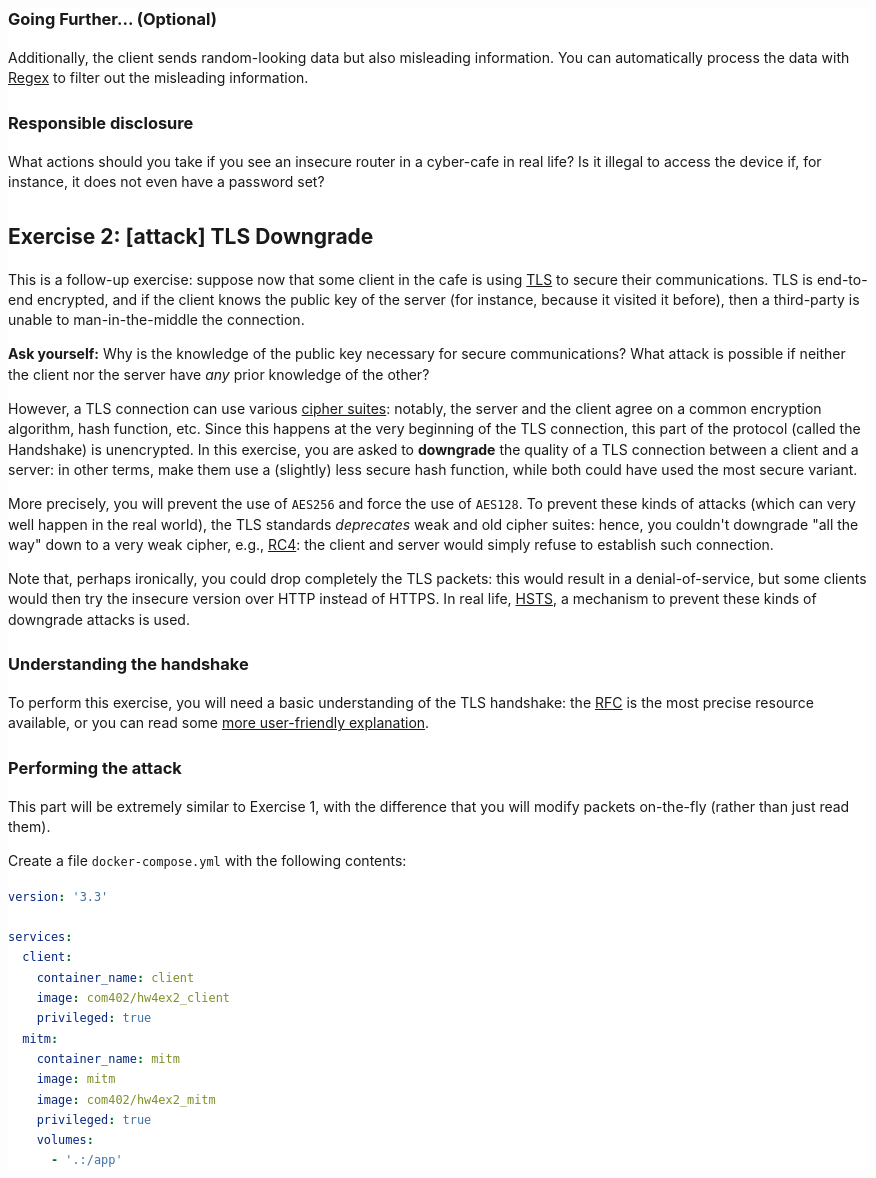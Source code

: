 ### Going Further... (Optional)

Additionally, the client sends random-looking data but also misleading information. You can automatically process the data with [Regex](https://docs.python.org/3/howto/regex.html) to filter out the misleading information.

### Responsible disclosure

What actions should you take if you see an insecure router in a cyber-cafe in real life? Is it illegal to access the device if, for instance, it does not even have a password set?

## Exercise 2: [attack] TLS Downgrade

This is a follow-up exercise: suppose now that some client in the cafe is using [TLS](https://en.wikipedia.org/wiki/Transport_Layer_Security) to secure their communications. TLS is end-to-end encrypted, and if the client knows the public key of the server (for instance, because it visited it before), then a third-party is unable to man-in-the-middle the connection.

**Ask yourself:** Why is the knowledge of the public key necessary for secure communications? What attack is possible if neither the client nor the server have *any* prior knowledge of the other?

However, a TLS connection can use various [cipher suites](https://en.wikipedia.org/wiki/Cipher_suite): notably, the server and the client agree on a common encryption algorithm, hash function, etc. Since this happens at the very beginning of the TLS connection, this part of the protocol (called the Handshake) is unencrypted. In this exercise, you are asked to **downgrade** the quality of a TLS connection between a client and a server: in other terms, make them use a (slightly) less secure hash function, while both could have used the most secure variant.

More precisely, you will prevent the use of `AES256` and force the use of `AES128`. To prevent these kinds of attacks (which can very well happen in the real world), the TLS standards *deprecates* weak and old cipher suites: hence, you couldn't downgrade "all the way" down to a very weak cipher, e.g., [RC4](https://en.wikipedia.org/wiki/RC4): the client and server would simply refuse to establish such connection.

Note that, perhaps ironically, you could drop completely the TLS packets: this would result in a denial-of-service, but some clients would then try the insecure version over HTTP instead of HTTPS. In real life, [HSTS](https://en.wikipedia.org/wiki/HTTP_Strict_Transport_Security), a mechanism to prevent these kinds of downgrade attacks is used.

### Understanding the handshake

To perform this exercise, you will need a basic understanding of the TLS handshake: the [RFC](https://tools.ietf.org/html/rfc5246#page-37) is the most precise resource available, or you can read some [more user-friendly explanation](https://tls.ulfheim.net/).

### Performing the attack

This part will be extremely similar to Exercise 1, with the difference that you will modify packets on-the-fly (rather than just read them).

Create a file `docker-compose.yml` with the following contents:

```yaml
version: '3.3'

services:
  client:
    container_name: client
    image: com402/hw4ex2_client
    privileged: true
  mitm:
    container_name: mitm
    image: mitm
    image: com402/hw4ex2_mitm
    privileged: true
    volumes:
      - '.:/app'
```
